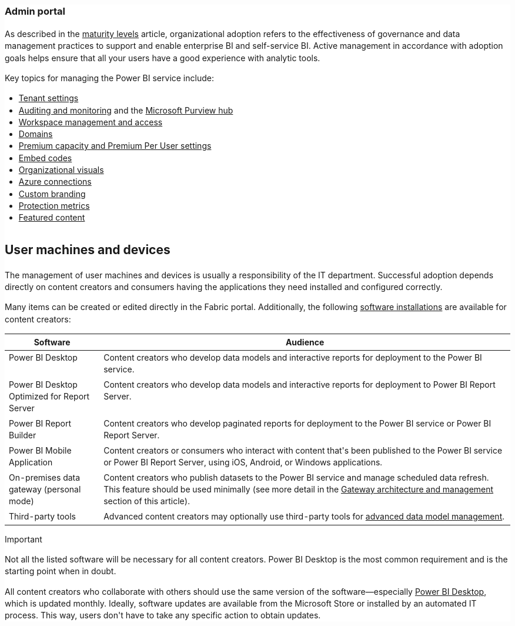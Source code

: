 ### Admin portal

As described in the [maturity levels](powerbi-adoption-roadmap-maturity-levels.md) article, organizational adoption refers to the effectiveness of governance and data management practices to support and enable enterprise BI and self-service BI. Active management in accordance with adoption goals helps ensure that all your users have a good experience with analytic tools.

Key topics for managing the Power BI service include:

- [Tenant settings](/power-bi/admin/service-admin-portal-about-tenant-settings)
- [Auditing and monitoring](powerbi-implementation-planning-auditing-monitoring-tenant-level-auditing.md) and the [Microsoft Purview hub](/fabric/governance/use-microsoft-purview-hub)
- [Workspace management and access](/power-bi/admin/service-admin-portal-workspaces)
- [Domains](/fabric/governance/domains)
- [Premium capacity and Premium Per User settings](/power-bi/admin/service-admin-portal-capacity-settings)
- [Embed codes](/power-bi/admin/service-admin-portal-embed-codes)
- [Organizational visuals](/power-bi/admin/service-admin-portal-organizational-visuals)
- [Azure connections](/power-bi/admin/service-admin-portal-azure-connections)
- [Custom branding](/power-bi/admin/service-admin-portal-custom-branding)
- [Protection metrics](powerbi-implementation-planning-info-protection-data-loss-prevention-overview.md)
- [Featured content](/power-bi/admin/service-admin-portal-featured-content)

## User machines and devices

The management of user machines and devices is usually a responsibility of the IT department. Successful adoption depends directly on content creators and consumers having the applications they need installed and configured correctly.

Many items can be created or edited directly in the Fabric portal. Additionally, the following [software installations](https://powerbi.microsoft.com/downloads/) are available for content creators:

| **Software** | **Audience** |
| --- | --- |
| Power BI Desktop | Content creators who develop data models and interactive reports for deployment to the Power BI service. |
| Power BI Desktop Optimized for Report Server | Content creators who develop data models and interactive reports for deployment to Power BI Report Server. |
| Power BI Report Builder | Content creators who develop paginated reports for deployment to the Power BI service or Power BI Report Server. |
| Power BI Mobile Application | Content creators or consumers who interact with content that's been published to the Power BI service or Power BI Report Server, using iOS, Android, or Windows applications. |
| On-premises data gateway (personal mode) | Content creators who publish datasets to the Power BI service and manage scheduled data refresh. This feature should be used minimally (see more detail in the [Gateway architecture and management](#gateway-architecture-and-management) section of this article). |
| Third-party tools | Advanced content creators may optionally use third-party tools for [advanced data model management](powerbi-implementation-planning-usage-scenario-advanced-data-model-management.md). |

> [!IMPORTANT]
> Not all the listed software will be necessary for all content creators. Power BI Desktop is the most common requirement and is the starting point when in doubt.

All content creators who collaborate with others should use the same version of the software—especially [Power BI Desktop](/power-bi/fundamentals/desktop-get-the-desktop), which is updated monthly. Ideally, software updates are available from the Microsoft Store or installed by an automated IT process. This way, users don't have to take any specific action to obtain updates.
